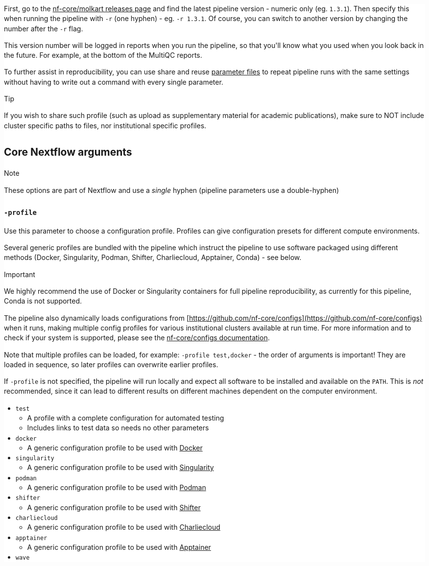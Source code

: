First, go to the [nf-core/molkart releases page](https://github.com/nf-core/molkart/releases) and find the latest pipeline version - numeric only (eg. `1.3.1`). Then specify this when running the pipeline with `-r` (one hyphen) - eg. `-r 1.3.1`. Of course, you can switch to another version by changing the number after the `-r` flag.

This version number will be logged in reports when you run the pipeline, so that you'll know what you used when you look back in the future. For example, at the bottom of the MultiQC reports.

To further assist in reproducibility, you can use share and reuse [parameter files](#running-the-pipeline) to repeat pipeline runs with the same settings without having to write out a command with every single parameter.

> [!TIP]
> If you wish to share such profile (such as upload as supplementary material for academic publications), make sure to NOT include cluster specific paths to files, nor institutional specific profiles.

## Core Nextflow arguments

> [!NOTE]
> These options are part of Nextflow and use a _single_ hyphen (pipeline parameters use a double-hyphen)

### `-profile`

Use this parameter to choose a configuration profile. Profiles can give configuration presets for different compute environments.

Several generic profiles are bundled with the pipeline which instruct the pipeline to use software packaged using different methods (Docker, Singularity, Podman, Shifter, Charliecloud, Apptainer, Conda) - see below.

> [!IMPORTANT]
> We highly recommend the use of Docker or Singularity containers for full pipeline reproducibility, as currently for this pipeline, Conda is not supported.

The pipeline also dynamically loads configurations from [https://github.com/nf-core/configs](https://github.com/nf-core/configs) when it runs, making multiple config profiles for various institutional clusters available at run time. For more information and to check if your system is supported, please see the [nf-core/configs documentation](https://github.com/nf-core/configs#documentation).

Note that multiple profiles can be loaded, for example: `-profile test,docker` - the order of arguments is important!
They are loaded in sequence, so later profiles can overwrite earlier profiles.

If `-profile` is not specified, the pipeline will run locally and expect all software to be installed and available on the `PATH`. This is _not_ recommended, since it can lead to different results on different machines dependent on the computer environment.

- `test`
  - A profile with a complete configuration for automated testing
  - Includes links to test data so needs no other parameters
- `docker`
  - A generic configuration profile to be used with [Docker](https://docker.com/)
- `singularity`
  - A generic configuration profile to be used with [Singularity](https://sylabs.io/docs/)
- `podman`
  - A generic configuration profile to be used with [Podman](https://podman.io/)
- `shifter`
  - A generic configuration profile to be used with [Shifter](https://nersc.gitlab.io/development/shifter/how-to-use/)
- `charliecloud`
  - A generic configuration profile to be used with [Charliecloud](https://hpc.github.io/charliecloud/)
- `apptainer`
  - A generic configuration profile to be used with [Apptainer](https://apptainer.org/)
- `wave`